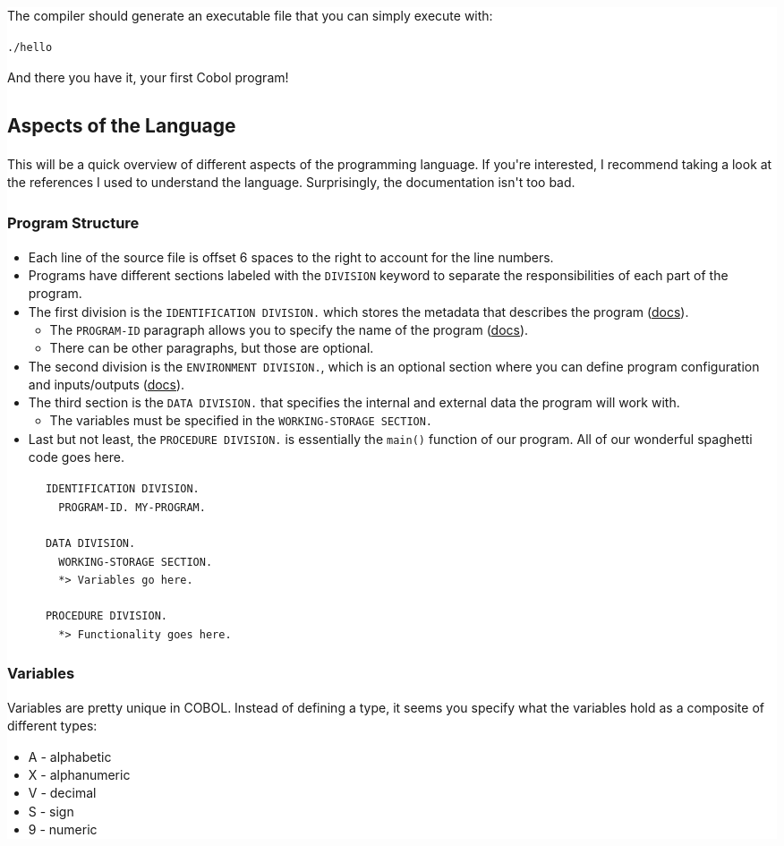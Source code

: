 The compiler should generate an executable file that you can simply execute with:

```bash
./hello
```

And there you have it, your first Cobol program!

## Aspects of the Language

This will be a quick overview of different aspects of the programming language. If you're interested, I recommend taking a look at the references I used to understand the language. Surprisingly, the documentation isn't too bad.

### Program Structure

- Each line of the source file is offset 6 spaces to the right to account for the line numbers.
- Programs have different sections labeled with the `DIVISION` keyword to separate the responsibilities of each part of the program.
- The first division is the `IDENTIFICATION DIVISION.` which stores the metadata that describes the program ([docs](https://www.ibm.com/support/knowledgecenter/en/ssw_ibm_i_73/rzasb/iddiv.htm)).
  - The `PROGRAM-ID` paragraph allows you to specify the name of the program ([docs](https://www.ibm.com/support/knowledgecenter/en/ssw_ibm_i_73/rzasb/progid.htm)).
  - There can be other paragraphs, but those are optional.
- The second division is the `ENVIRONMENT DIVISION.`, which is an optional section where you can define program configuration and inputs/outputs ([docs](https://www.ibm.com/support/knowledgecenter/en/ssw_ibm_i_73/rzasb/envcfg.htm)).
- The third section is the `DATA DIVISION.` that specifies the internal and external data the program will work with.
  - The variables must be specified in the `WORKING-STORAGE SECTION.`
- Last but not least, the `PROCEDURE DIVISION.` is essentially the `main()` function of our program. All of our wonderful spaghetti code goes here.

```cobol
      IDENTIFICATION DIVISION.
        PROGRAM-ID. MY-PROGRAM.
      
      DATA DIVISION.
        WORKING-STORAGE SECTION.
        *> Variables go here.
      
      PROCEDURE DIVISION.
        *> Functionality goes here.
```

### Variables

Variables are pretty unique in COBOL. Instead of defining a type, it seems you specify what the variables hold as a composite of different types:

* A - alphabetic
* X - alphanumeric
* V - decimal
* S - sign
* 9 - numeric
